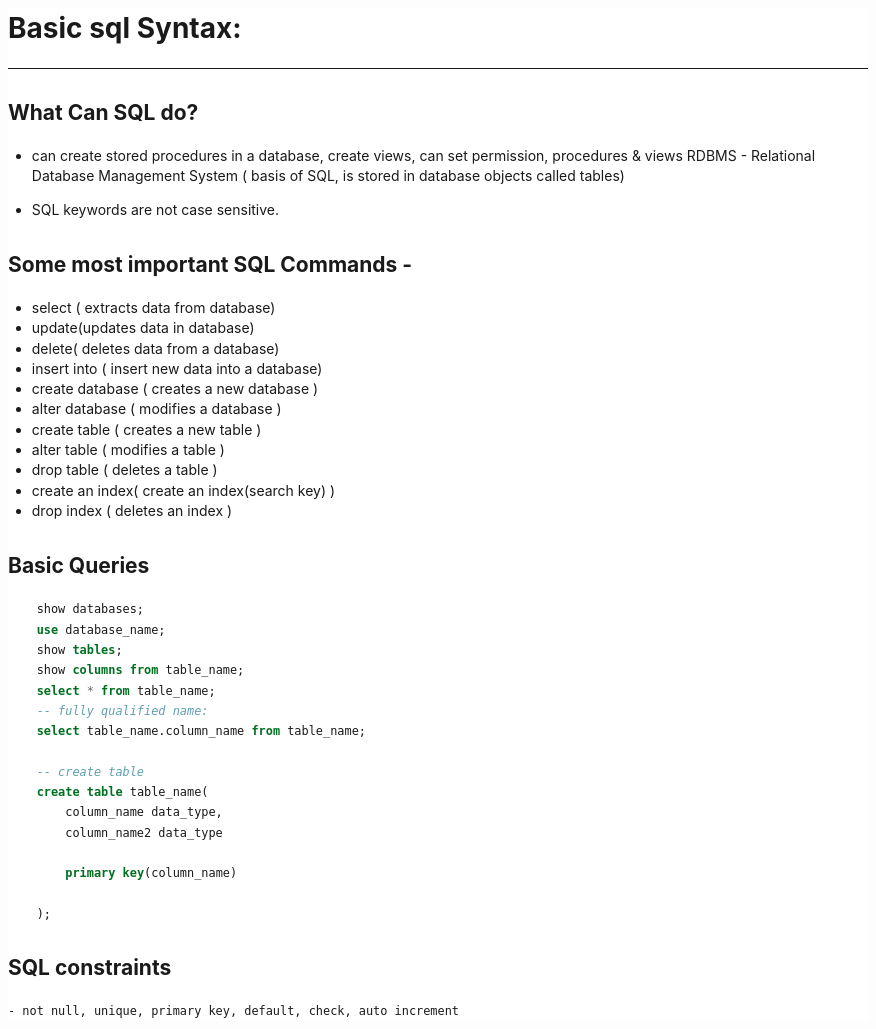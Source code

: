 # Basic sql Syntax: 
---------------------



## What Can SQL do? 
- can create stored procedures in a database, create views, can set permission, procedures & views
RDBMS - Relational Database Management System ( basis of SQL, is stored in database objects called tables) 

- SQL keywords are not case sensitive. 

## Some most important SQL Commands - 
- select ( extracts data from database) 
- update(updates data in database) 
- delete( deletes data from a database) 
- insert into ( insert new data into a database) 
- create database  ( creates a new database ) 
- alter database ( modifies a database ) 
- create table ( creates a new table ) 
- alter table ( modifies a table ) 
- drop table ( deletes a table ) 
- create an index( create an index(search key) ) 
- drop index  ( deletes an index ) 

## Basic Queries
```sql
    show databases;
    use database_name;
    show tables;
    show columns from table_name;
    select * from table_name; 
    -- fully qualified name:
    select table_name.column_name from table_name; 

    -- create table
    create table table_name(
        column_name data_type,
        column_name2 data_type

        primary key(column_name)

    );

```
## SQL constraints
    - not null, unique, primary key, default, check, auto increment
